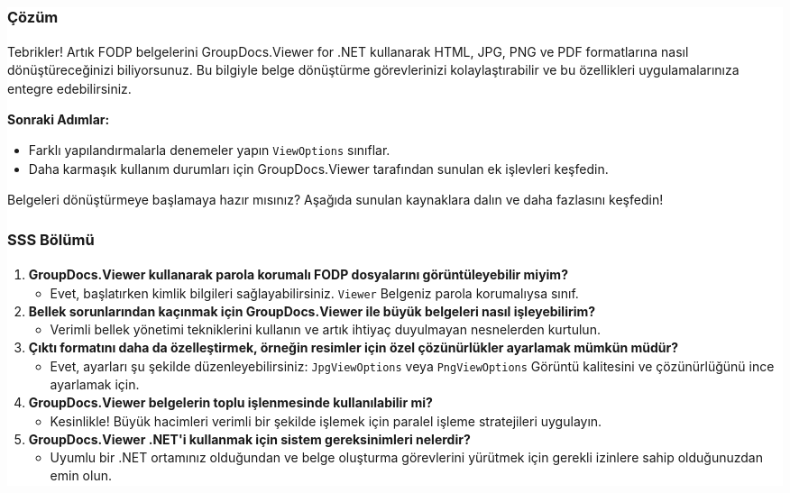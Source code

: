 ### Çözüm
Tebrikler! Artık FODP belgelerini GroupDocs.Viewer for .NET kullanarak HTML, JPG, PNG ve PDF formatlarına nasıl dönüştüreceğinizi biliyorsunuz. Bu bilgiyle belge dönüştürme görevlerinizi kolaylaştırabilir ve bu özellikleri uygulamalarınıza entegre edebilirsiniz.

**Sonraki Adımlar:**
- Farklı yapılandırmalarla denemeler yapın `ViewOptions` sınıflar.
- Daha karmaşık kullanım durumları için GroupDocs.Viewer tarafından sunulan ek işlevleri keşfedin.

Belgeleri dönüştürmeye başlamaya hazır mısınız? Aşağıda sunulan kaynaklara dalın ve daha fazlasını keşfedin!

### SSS Bölümü
1. **GroupDocs.Viewer kullanarak parola korumalı FODP dosyalarını görüntüleyebilir miyim?**
   - Evet, başlatırken kimlik bilgileri sağlayabilirsiniz. `Viewer` Belgeniz parola korumalıysa sınıf.
2. **Bellek sorunlarından kaçınmak için GroupDocs.Viewer ile büyük belgeleri nasıl işleyebilirim?**
   - Verimli bellek yönetimi tekniklerini kullanın ve artık ihtiyaç duyulmayan nesnelerden kurtulun.
3. **Çıktı formatını daha da özelleştirmek, örneğin resimler için özel çözünürlükler ayarlamak mümkün müdür?**
   - Evet, ayarları şu şekilde düzenleyebilirsiniz: `JpgViewOptions` veya `PngViewOptions` Görüntü kalitesini ve çözünürlüğünü ince ayarlamak için.
4. **GroupDocs.Viewer belgelerin toplu işlenmesinde kullanılabilir mi?**
   - Kesinlikle! Büyük hacimleri verimli bir şekilde işlemek için paralel işleme stratejileri uygulayın.
5. **GroupDocs.Viewer .NET'i kullanmak için sistem gereksinimleri nelerdir?**
   - Uyumlu bir .NET ortamınız olduğundan ve belge oluşturma görevlerini yürütmek için gerekli izinlere sahip olduğunuzdan emin olun.
